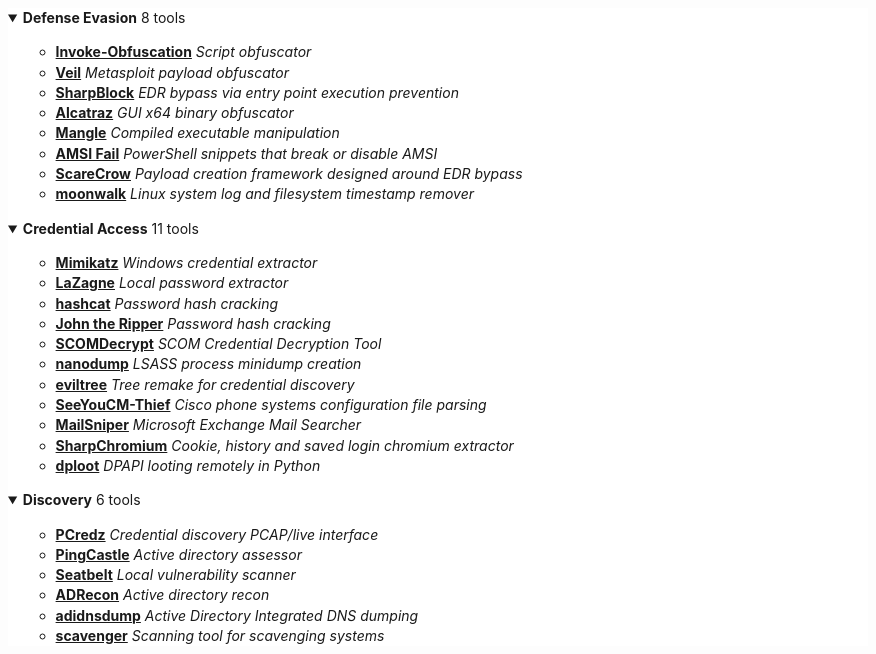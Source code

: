 <details open>
    <summary><b>Defense Evasion</b> 8 tools</summary>
    <ul>
        <ul>
            <li><b><a href="#invoke-obfuscation">Invoke-Obfuscation</a></b><i> Script obfuscator</i></li>
	        <li><b><a href="#veil">Veil</a></b><i> Metasploit payload obfuscator</i></li>
            <li><b><a href="#sharpblock">SharpBlock</a></b><i> EDR bypass via entry point execution prevention</i></li>
            <li><b><a href="#alcatraz">Alcatraz</a></b><i> GUI x64 binary obfuscator</i></li>
            <li><b><a href="#mangle">Mangle</a></b><i> Compiled executable manipulation</i></li>
            <li><b><a href="#amsi-fail">AMSI Fail</a></b><i> PowerShell snippets that break or disable AMSI</i></li>
            <li><b><a href="#scarecrow">ScareCrow</a></b><i> Payload creation framework designed around EDR bypass</i></li>
            <li><b><a href="#moonwalk">moonwalk</a></b><i> Linux system log and filesystem timestamp remover</i></li>
        </ul>
    </ul>
</details>

<details open>
    <summary><b>Credential Access</b> 11 tools</summary>
    <ul>
        <ul>
            <li><b><a href="#mimikatz">Mimikatz</a></b><i> Windows credential extractor</i></li>
            <li><b><a href="#lazagne">LaZagne</a></b><i> Local password extractor</i></li>
            <li><b><a href="#hashcat">hashcat</a></b><i> Password hash cracking</i></li>
            <li><b><a href="#john-the-ripper">John the Ripper</a></b><i> Password hash cracking</i></li>
	        <li><b><a href="#scomdecrypt">SCOMDecrypt</a></b><i> SCOM Credential Decryption Tool</i></li>
	        <li><b><a href="#nanodump">nanodump</a></b><i> LSASS process minidump creation</i></li>
	        <li><b><a href="#eviltree">eviltree</a></b><i> Tree remake for credential discovery</i></li>
	        <li><b><a href="#seeyoucm-thief">SeeYouCM-Thief</a></b><i> Cisco phone systems configuration file parsing</i></li>
            <li><b><a href="#mailsniper">MailSniper</a></b><i> Microsoft Exchange Mail Searcher</i></li>
            <li><b><a href="#sharpchromium">SharpChromium</a></b><i> Cookie, history and saved login chromium extractor</i></li>
            <li><b><a href="#dploot">dploot</a></b><i> DPAPI looting remotely in Python</i></li>
        </ul>
    </ul>
</details>

<details open>
    <summary><b>Discovery</b> 6 tools</summary>
    <ul>
        <ul>
            <li><b><a href="#pcredz">PCredz</a></b><i> Credential discovery PCAP/live interface</i></li>
            <li><b><a href="#pingcastle">PingCastle</a></b><i> Active directory assessor</i></li>
    	    <li><b><a href="#seatbelt">Seatbelt</a></b><i> Local vulnerability scanner</i></li>
    	    <li><b><a href="#adrecon">ADRecon</a></b><i> Active directory recon</i></li>
    	    <li><b><a href="#adidnsdump">adidnsdump</a></b><i> Active Directory Integrated DNS dumping</i></li>
    	    <li><b><a href="#scavenger">scavenger</a></b><i> Scanning tool for scavenging systems</i></li>
        </ul>
    </ul>
</details>
